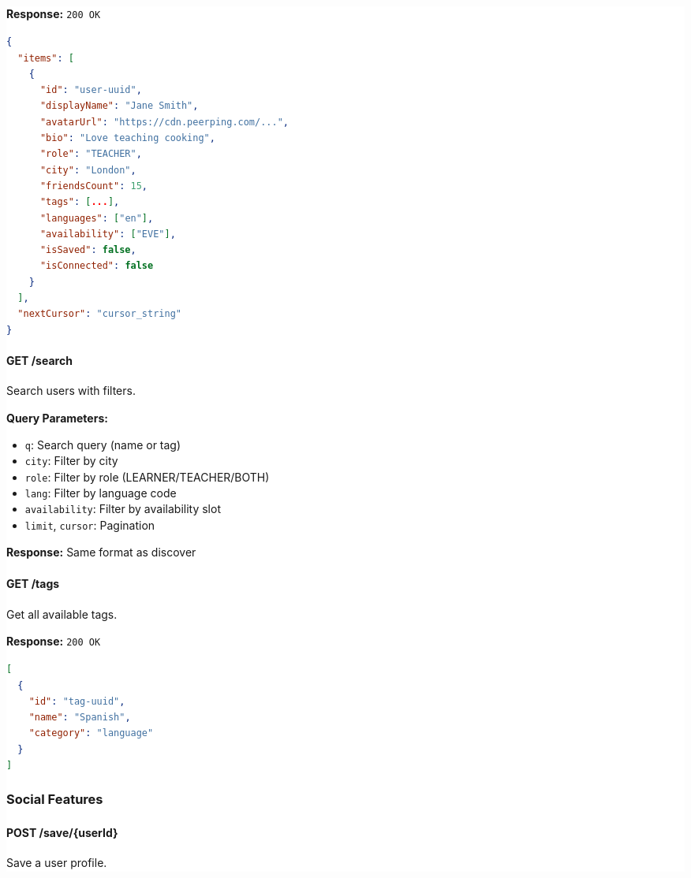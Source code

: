 **Response:** `200 OK`
```json
{
  "items": [
    {
      "id": "user-uuid",
      "displayName": "Jane Smith",
      "avatarUrl": "https://cdn.peerping.com/...",
      "bio": "Love teaching cooking",
      "role": "TEACHER",
      "city": "London",
      "friendsCount": 15,
      "tags": [...],
      "languages": ["en"],
      "availability": ["EVE"],
      "isSaved": false,
      "isConnected": false
    }
  ],
  "nextCursor": "cursor_string"
}
```

#### GET /search
Search users with filters.

**Query Parameters:**
- `q`: Search query (name or tag)
- `city`: Filter by city
- `role`: Filter by role (LEARNER/TEACHER/BOTH)
- `lang`: Filter by language code
- `availability`: Filter by availability slot
- `limit`, `cursor`: Pagination

**Response:** Same format as discover

#### GET /tags
Get all available tags.

**Response:** `200 OK`
```json
[
  {
    "id": "tag-uuid",
    "name": "Spanish",
    "category": "language"
  }
]
```

### Social Features

#### POST /save/{userId}
Save a user profile.
